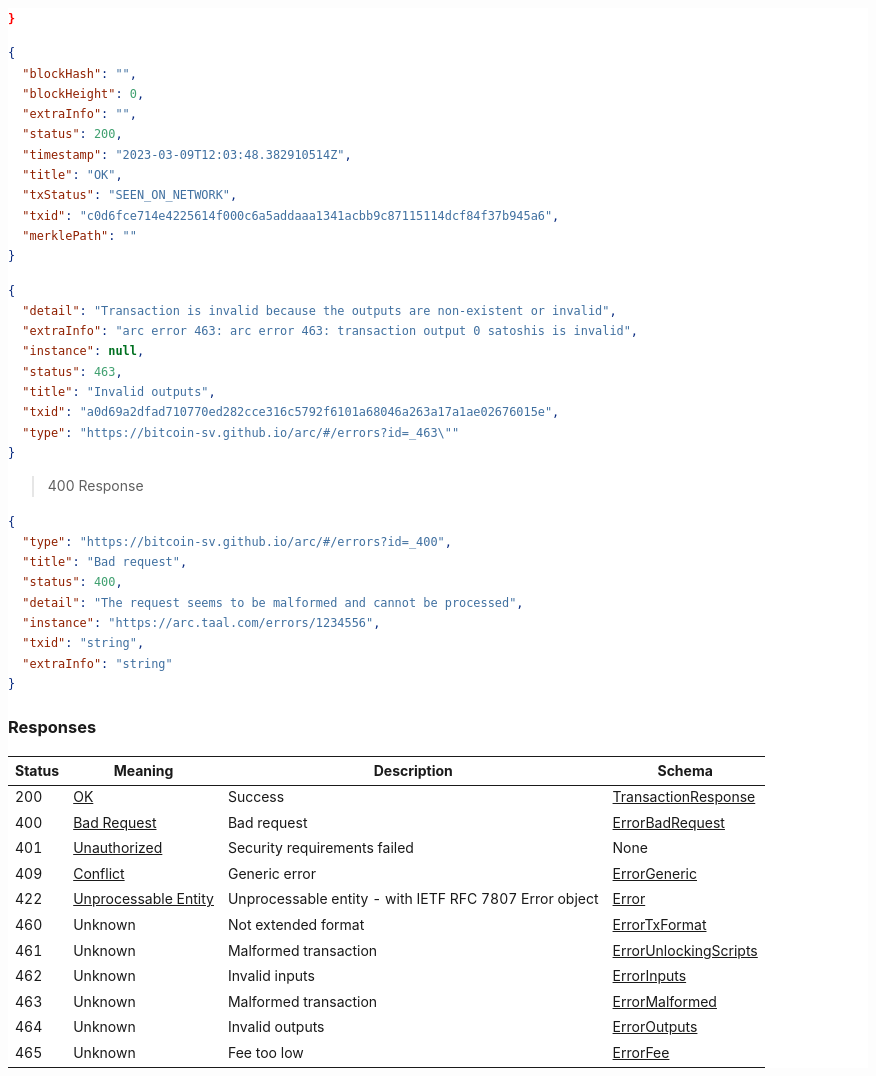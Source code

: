 ```json
}
```

```json
{
  "blockHash": "",
  "blockHeight": 0,
  "extraInfo": "",
  "status": 200,
  "timestamp": "2023-03-09T12:03:48.382910514Z",
  "title": "OK",
  "txStatus": "SEEN_ON_NETWORK",
  "txid": "c0d6fce714e4225614f000c6a5addaaa1341acbb9c87115114dcf84f37b945a6",
  "merklePath": ""
}
```

```json
{
  "detail": "Transaction is invalid because the outputs are non-existent or invalid",
  "extraInfo": "arc error 463: arc error 463: transaction output 0 satoshis is invalid",
  "instance": null,
  "status": 463,
  "title": "Invalid outputs",
  "txid": "a0d69a2dfad710770ed282cce316c5792f6101a68046a263a17a1ae02676015e",
  "type": "https://bitcoin-sv.github.io/arc/#/errors?id=_463\""
}
```

> 400 Response

```json
{
  "type": "https://bitcoin-sv.github.io/arc/#/errors?id=_400",
  "title": "Bad request",
  "status": 400,
  "detail": "The request seems to be malformed and cannot be processed",
  "instance": "https://arc.taal.com/errors/1234556",
  "txid": "string",
  "extraInfo": "string"
}
```

<h3 id="submit-a-transaction.-responses">Responses</h3>

|Status|Meaning|Description|Schema|
|---|---|---|---|
|200|[OK](https://tools.ietf.org/html/rfc7231#section-6.3.1)|Success|[TransactionResponse](#schematransactionresponse)|
|400|[Bad Request](https://tools.ietf.org/html/rfc7231#section-6.5.1)|Bad request|[ErrorBadRequest](#schemaerrorbadrequest)|
|401|[Unauthorized](https://tools.ietf.org/html/rfc7235#section-3.1)|Security requirements failed|None|
|409|[Conflict](https://tools.ietf.org/html/rfc7231#section-6.5.8)|Generic error|[ErrorGeneric](#schemaerrorgeneric)|
|422|[Unprocessable Entity](https://tools.ietf.org/html/rfc2518#section-10.3)|Unprocessable entity - with IETF RFC 7807 Error object|[Error](#schemaerror)|
|460|Unknown|Not extended format|[ErrorTxFormat](#schemaerrortxformat)|
|461|Unknown|Malformed transaction|[ErrorUnlockingScripts](#schemaerrorunlockingscripts)|
|462|Unknown|Invalid inputs|[ErrorInputs](#schemaerrorinputs)|
|463|Unknown|Malformed transaction|[ErrorMalformed](#schemaerrormalformed)|
|464|Unknown|Invalid outputs|[ErrorOutputs](#schemaerroroutputs)|
|465|Unknown|Fee too low|[ErrorFee](#schemaerrorfee)|